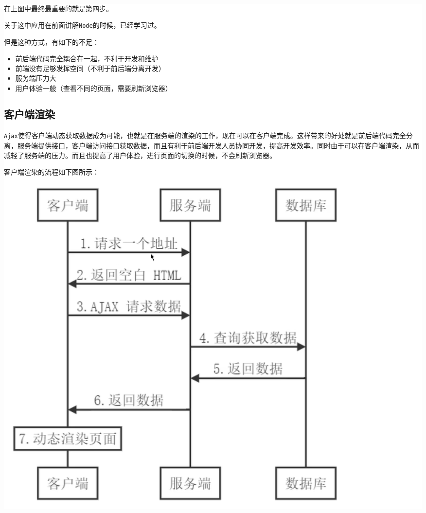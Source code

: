 在上图中最终最重要的就是第四步。

关于这中应用在前面讲解`Node`的时候，已经学习过。

但是这种方式，有如下的不足：

- 前后端代码完全耦合在一起，不利于开发和维护
- 前端没有足够发挥空间（不利于前后端分离开发）
- 服务端压力大
- 用户体验一般（查看不同的页面，需要刷新浏览器）

## 客户端渲染

`Ajax`使得客户端动态获取数据成为可能，也就是在服务端的渲染的工作，现在可以在客户端完成。这样带来的好处就是前后端代码完全分离，服务端提供接口，客户端访问接口获取数据，而且有利于前后端开发人员协同开发，提高开发效率。同时由于可以在客户端渲染，从而减轻了服务端的压力。而且也提高了用户体验，进行页面的切换的时候，不会刷新浏览器。

客户端渲染的流程如下图所示：

![clientside](assets/clientside.png)
